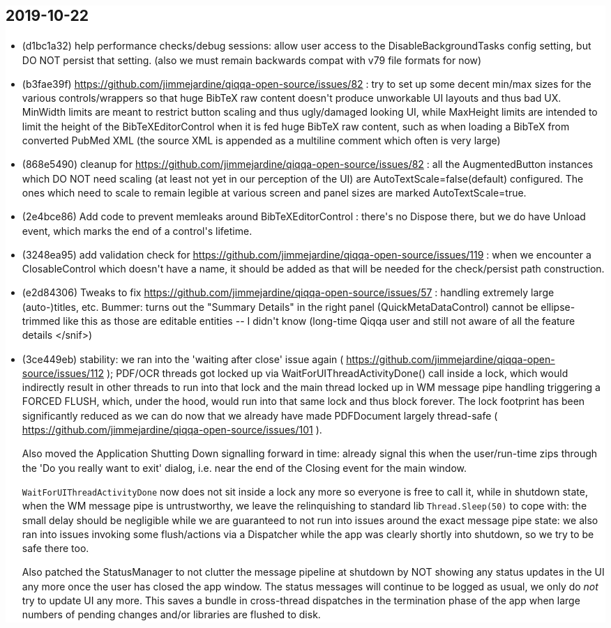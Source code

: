 2019-10-22
----------


* (d1bc1a32) help performance checks/debug sessions: allow user access to the DisableBackgroundTasks config setting, but DO NOT persist that setting. (also we must remain backwards compat with v79 file formats for now)

* (b3fae39f) https://github.com/jimmejardine/qiqqa-open-source/issues/82 : try to set up some decent min/max sizes for the various controls/wrappers so that huge BibTeX raw content doesn't produce unworkable UI layouts and thus bad UX. MinWidth limits are meant to restrict button scaling and thus ugly/damaged looking UI, while MaxHeight limits are intended to limit the height of the BibTeXEditorControl when it is fed huge BibTeX raw content, such as when loading a BibTeX from converted PubMed XML (the source XML is appended as a multiline comment which often is very large)

* (868e5490) cleanup for https://github.com/jimmejardine/qiqqa-open-source/issues/82 : all the AugmentedButton instances which DO NOT need scaling (at least not yet in our perception of the UI) are AutoTextScale=false(default) configured. The ones which need to scale to remain legible at various screen and panel sizes are marked AutoTextScale=true.

* (2e4bce86) Add code to prevent memleaks around BibTeXEditorControl : there's no Dispose there, but we do have Unload event, which marks the end of a control's lifetime.

* (3248ea95) add validation check for https://github.com/jimmejardine/qiqqa-open-source/issues/119 : when we encounter a ClosableControl which doesn't have a name, it should be added as that will be needed for the check/persist path construction.

* (e2d84306) Tweaks to fix https://github.com/jimmejardine/qiqqa-open-source/issues/57 : handling extremely large (auto-)titles, etc.  Bummer: turns out the "Summary Details" in the right panel (QuickMetaDataControl) cannot be ellipse-trimmed like this as those are editable entities -- I didn't know (long-time Qiqqa user and still not aware of all the feature details \</snif>)

* (3ce449eb) stability: we ran into the 'waiting after close' issue again ( https://github.com/jimmejardine/qiqqa-open-source/issues/112 ); PDF/OCR threads got locked up via WaitForUIThreadActivityDone() call inside a lock, which would indirectly result in other threads to run into that lock and the main thread locked up in WM message pipe handling triggering a FORCED FLUSH, which, under the hood, would run into that same lock and thus block forever. The lock footprint has been significantly reduced as we can do now that we already have made PDFDocument largely thread-safe ( https://github.com/jimmejardine/qiqqa-open-source/issues/101 ).

  Also moved the Application Shutting Down signalling forward in time: already signal this when the user/run-time zips through the 'Do you really want to exit' dialog, i.e. near the end of the Closing event for the main window.

  `WaitForUIThreadActivityDone` now does not sit inside a lock any more so everyone is free to call it, while in shutdown state, when the WM message pipe is untrustworthy, we leave the relinquishing to standard lib `Thread.Sleep(50)` to cope with: the small delay should be negligible while we are guaranteed to not run into issues around the exact message pipe state: we also ran into issues invoking some flush/actions via a Dispatcher while the app was clearly shortly into shutdown, so we try to be safe there too.

  Also patched the StatusManager to not clutter the message pipeline at shutdown by NOT showing any status updates in the UI any more once the user has closed the app window. The status messages will continue to be logged as usual, we only do *not* try to update UI any more. This saves a bundle in cross-thread dispatches in the termination phase of the app when large numbers of pending changes and/or libraries are flushed to disk.
